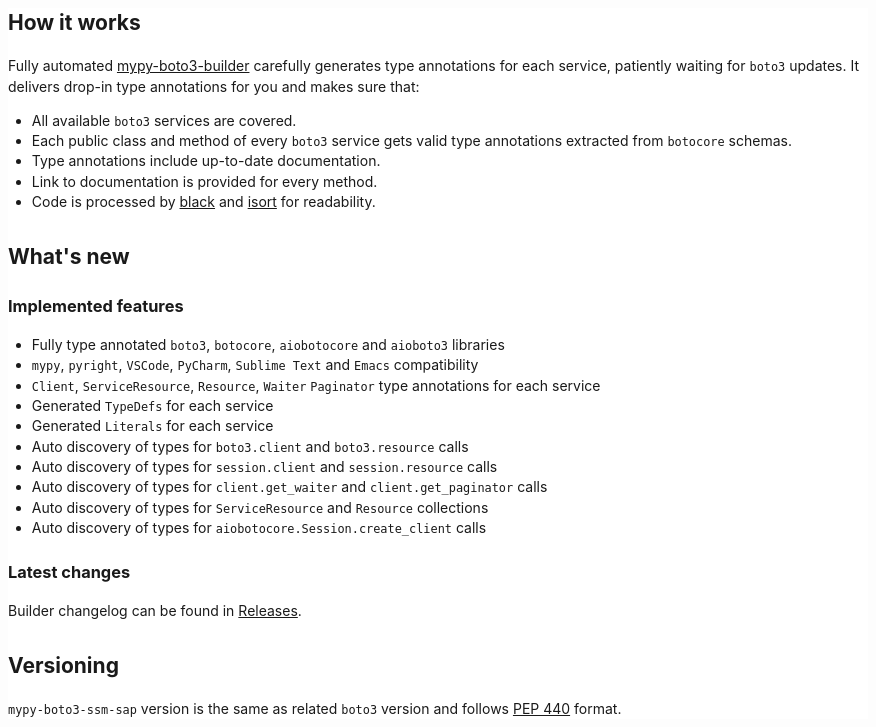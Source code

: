 <a id="how-it-works"></a>

## How it works

Fully automated
[mypy-boto3-builder](https://github.com/youtype/mypy_boto3_builder) carefully
generates type annotations for each service, patiently waiting for `boto3`
updates. It delivers drop-in type annotations for you and makes sure that:

- All available `boto3` services are covered.
- Each public class and method of every `boto3` service gets valid type
  annotations extracted from `botocore` schemas.
- Type annotations include up-to-date documentation.
- Link to documentation is provided for every method.
- Code is processed by [black](https://github.com/psf/black) and
  [isort](https://github.com/PyCQA/isort) for readability.

<a id="what's-new"></a>

## What's new

<a id="implemented-features"></a>

### Implemented features

- Fully type annotated `boto3`, `botocore`, `aiobotocore` and `aioboto3`
  libraries
- `mypy`, `pyright`, `VSCode`, `PyCharm`, `Sublime Text` and `Emacs`
  compatibility
- `Client`, `ServiceResource`, `Resource`, `Waiter` `Paginator` type
  annotations for each service
- Generated `TypeDefs` for each service
- Generated `Literals` for each service
- Auto discovery of types for `boto3.client` and `boto3.resource` calls
- Auto discovery of types for `session.client` and `session.resource` calls
- Auto discovery of types for `client.get_waiter` and `client.get_paginator`
  calls
- Auto discovery of types for `ServiceResource` and `Resource` collections
- Auto discovery of types for `aiobotocore.Session.create_client` calls

<a id="latest-changes"></a>

### Latest changes

Builder changelog can be found in
[Releases](https://github.com/youtype/mypy_boto3_builder/releases).

<a id="versioning"></a>

## Versioning

`mypy-boto3-ssm-sap` version is the same as related `boto3` version and follows
[PEP 440](https://www.python.org/dev/peps/pep-0440/) format.
